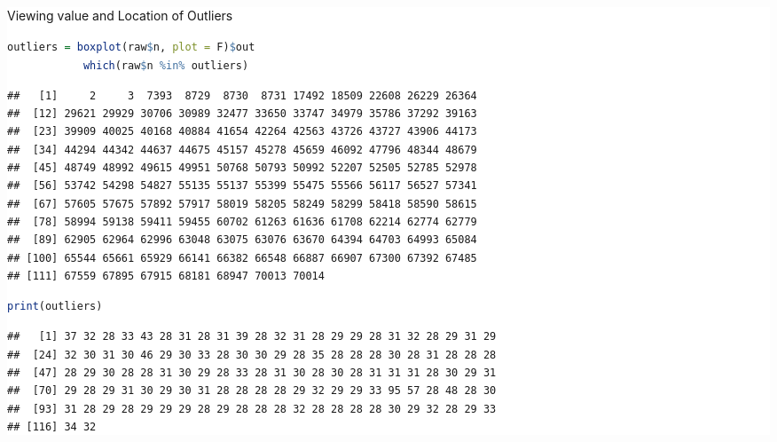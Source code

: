Viewing value and Location of Outliers

``` r
outliers = boxplot(raw$n, plot = F)$out
            which(raw$n %in% outliers)
```

    ##   [1]     2     3  7393  8729  8730  8731 17492 18509 22608 26229 26364
    ##  [12] 29621 29929 30706 30989 32477 33650 33747 34979 35786 37292 39163
    ##  [23] 39909 40025 40168 40884 41654 42264 42563 43726 43727 43906 44173
    ##  [34] 44294 44342 44637 44675 45157 45278 45659 46092 47796 48344 48679
    ##  [45] 48749 48992 49615 49951 50768 50793 50992 52207 52505 52785 52978
    ##  [56] 53742 54298 54827 55135 55137 55399 55475 55566 56117 56527 57341
    ##  [67] 57605 57675 57892 57917 58019 58205 58249 58299 58418 58590 58615
    ##  [78] 58994 59138 59411 59455 60702 61263 61636 61708 62214 62774 62779
    ##  [89] 62905 62964 62996 63048 63075 63076 63670 64394 64703 64993 65084
    ## [100] 65544 65661 65929 66141 66382 66548 66887 66907 67300 67392 67485
    ## [111] 67559 67895 67915 68181 68947 70013 70014

``` r
print(outliers)
```

    ##   [1] 37 32 28 33 43 28 31 28 31 39 28 32 31 28 29 29 28 31 32 28 29 31 29
    ##  [24] 32 30 31 30 46 29 30 33 28 30 30 29 28 35 28 28 28 30 28 31 28 28 28
    ##  [47] 28 29 30 28 28 31 30 29 28 33 28 31 30 28 30 28 31 31 31 28 30 29 31
    ##  [70] 29 28 29 31 30 29 30 31 28 28 28 28 29 32 29 29 33 95 57 28 48 28 30
    ##  [93] 31 28 29 28 29 29 29 28 29 28 28 28 32 28 28 28 28 30 29 32 28 29 33
    ## [116] 34 32

